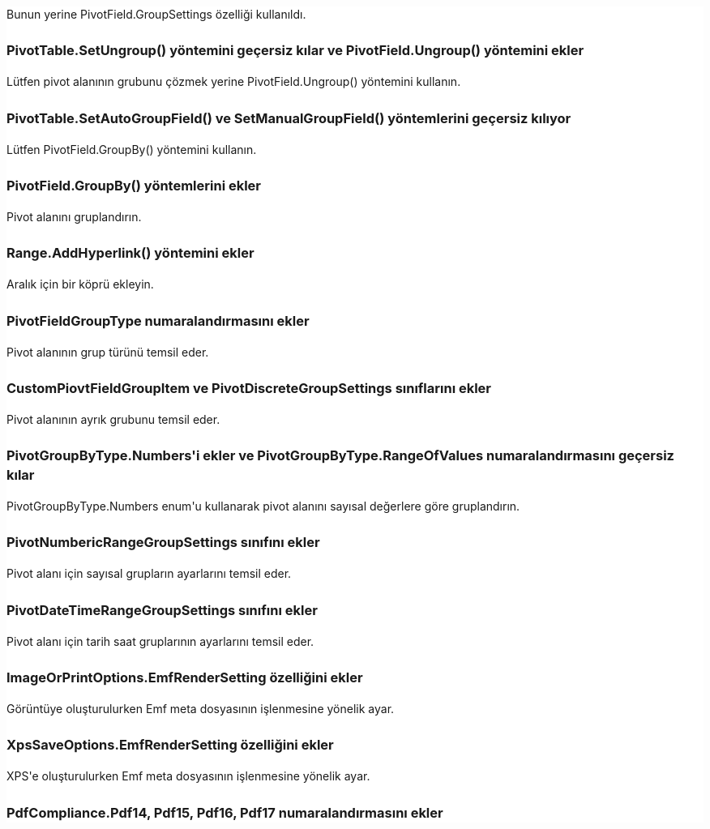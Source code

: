 Bunun yerine PivotField.GroupSettings özelliği kullanıldı.

###  **PivotTable.SetUngroup() yöntemini geçersiz kılar ve PivotField.Ungroup() yöntemini ekler**

Lütfen pivot alanının grubunu çözmek yerine PivotField.Ungroup() yöntemini kullanın.

###  **PivotTable.SetAutoGroupField() ve SetManualGroupField() yöntemlerini geçersiz kılıyor**

Lütfen PivotField.GroupBy() yöntemini kullanın.

###  **PivotField.GroupBy() yöntemlerini ekler**

Pivot alanını gruplandırın.

###  **Range.AddHyperlink() yöntemini ekler**

Aralık için bir köprü ekleyin.

###  **PivotFieldGroupType numaralandırmasını ekler**

Pivot alanının grup türünü temsil eder.

###  **CustomPiovtFieldGroupItem ve PivotDiscreteGroupSettings sınıflarını ekler**

Pivot alanının ayrık grubunu temsil eder.

###  **PivotGroupByType.Numbers'i ekler ve PivotGroupByType.RangeOfValues numaralandırmasını geçersiz kılar**

PivotGroupByType.Numbers enum'u kullanarak pivot alanını sayısal değerlere göre gruplandırın.

###  **PivotNumbericRangeGroupSettings sınıfını ekler**

Pivot alanı için sayısal grupların ayarlarını temsil eder.

###  **PivotDateTimeRangeGroupSettings sınıfını ekler**

Pivot alanı için tarih saat gruplarının ayarlarını temsil eder.

###  **ImageOrPrintOptions.EmfRenderSetting özelliğini ekler**

Görüntüye oluşturulurken Emf meta dosyasının işlenmesine yönelik ayar.

###  **XpsSaveOptions.EmfRenderSetting özelliğini ekler**

XPS'e oluşturulurken Emf meta dosyasının işlenmesine yönelik ayar.

###  **PdfCompliance.Pdf14, Pdf15, Pdf16, Pdf17 numaralandırmasını ekler**
